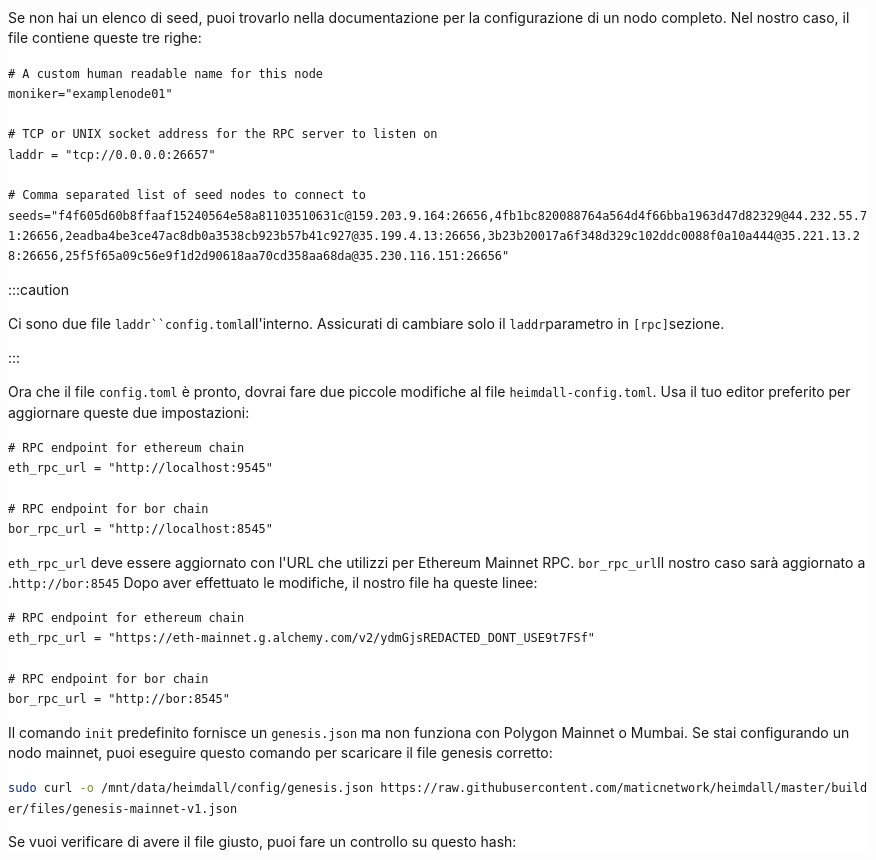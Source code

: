 Se non hai un elenco di seed, puoi trovarlo nella documentazione per la configurazione di un nodo completo. Nel nostro caso, il file contiene queste tre righe:

```
# A custom human readable name for this node
moniker="examplenode01"

# TCP or UNIX socket address for the RPC server to listen on
laddr = "tcp://0.0.0.0:26657"

# Comma separated list of seed nodes to connect to
seeds="f4f605d60b8ffaaf15240564e58a81103510631c@159.203.9.164:26656,4fb1bc820088764a564d4f66bba1963d47d82329@44.232.55.71:26656,2eadba4be3ce47ac8db0a3538cb923b57b41c927@35.199.4.13:26656,3b23b20017a6f348d329c102ddc0088f0a10a444@35.221.13.28:26656,25f5f65a09c56e9f1d2d90618aa70cd358aa68da@35.230.116.151:26656"
```

:::caution

Ci sono due file `laddr``config.toml`all'interno. Assicurati di cambiare solo il `laddr`parametro in `[rpc]`sezione.

:::

Ora che il file `config.toml` è pronto, dovrai fare due piccole modifiche al file `heimdall-config.toml`. Usa il tuo editor preferito per aggiornare queste due impostazioni:

```
# RPC endpoint for ethereum chain
eth_rpc_url = "http://localhost:9545"

# RPC endpoint for bor chain
bor_rpc_url = "http://localhost:8545"
```

`eth_rpc_url` deve essere aggiornato con l'URL che utilizzi per Ethereum Mainnet RPC. `bor_rpc_url`Il nostro caso sarà aggiornato a .`http://bor:8545` Dopo aver effettuato le modifiche, il nostro file ha queste linee:

```
# RPC endpoint for ethereum chain
eth_rpc_url = "https://eth-mainnet.g.alchemy.com/v2/ydmGjsREDACTED_DONT_USE9t7FSf"

# RPC endpoint for bor chain
bor_rpc_url = "http://bor:8545"
```

Il comando `init` predefinito fornisce un `genesis.json` ma non funziona con Polygon Mainnet o Mumbai. Se stai configurando un nodo mainnet, puoi eseguire questo comando per scaricare il file genesis corretto:

```bash
sudo curl -o /mnt/data/heimdall/config/genesis.json https://raw.githubusercontent.com/maticnetwork/heimdall/master/builder/files/genesis-mainnet-v1.json
```

Se vuoi verificare di avere il file giusto, puoi fare un controllo su questo hash:
